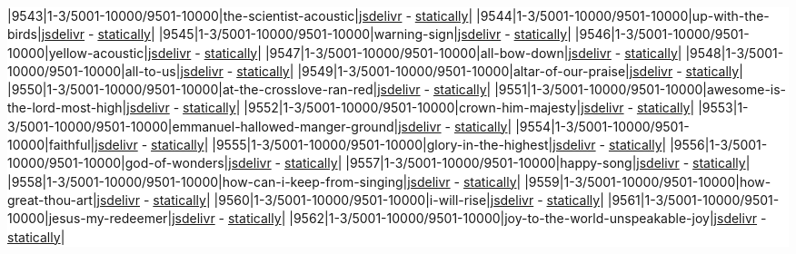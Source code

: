 |9543|1-3/5001-10000/9501-10000|the-scientist-acoustic|[jsdelivr](https://cdn.jsdelivr.net/gh/dbchord/webp-c-1110x370_1-3/5001-10000/9501-10000/the-scientist-acoustic.webp) - [statically](https://cdn.statically.io/gh/dbchord/webp-c-1110x370_1-3/img/5001-10000/9501-10000/the-scientist-acoustic.webp)|
|9544|1-3/5001-10000/9501-10000|up-with-the-birds|[jsdelivr](https://cdn.jsdelivr.net/gh/dbchord/webp-c-1110x370_1-3/5001-10000/9501-10000/up-with-the-birds.webp) - [statically](https://cdn.statically.io/gh/dbchord/webp-c-1110x370_1-3/img/5001-10000/9501-10000/up-with-the-birds.webp)|
|9545|1-3/5001-10000/9501-10000|warning-sign|[jsdelivr](https://cdn.jsdelivr.net/gh/dbchord/webp-c-1110x370_1-3/5001-10000/9501-10000/warning-sign.webp) - [statically](https://cdn.statically.io/gh/dbchord/webp-c-1110x370_1-3/img/5001-10000/9501-10000/warning-sign.webp)|
|9546|1-3/5001-10000/9501-10000|yellow-acoustic|[jsdelivr](https://cdn.jsdelivr.net/gh/dbchord/webp-c-1110x370_1-3/5001-10000/9501-10000/yellow-acoustic.webp) - [statically](https://cdn.statically.io/gh/dbchord/webp-c-1110x370_1-3/img/5001-10000/9501-10000/yellow-acoustic.webp)|
|9547|1-3/5001-10000/9501-10000|all-bow-down|[jsdelivr](https://cdn.jsdelivr.net/gh/dbchord/webp-c-1110x370_1-3/5001-10000/9501-10000/all-bow-down.webp) - [statically](https://cdn.statically.io/gh/dbchord/webp-c-1110x370_1-3/img/5001-10000/9501-10000/all-bow-down.webp)|
|9548|1-3/5001-10000/9501-10000|all-to-us|[jsdelivr](https://cdn.jsdelivr.net/gh/dbchord/webp-c-1110x370_1-3/5001-10000/9501-10000/all-to-us.webp) - [statically](https://cdn.statically.io/gh/dbchord/webp-c-1110x370_1-3/img/5001-10000/9501-10000/all-to-us.webp)|
|9549|1-3/5001-10000/9501-10000|altar-of-our-praise|[jsdelivr](https://cdn.jsdelivr.net/gh/dbchord/webp-c-1110x370_1-3/5001-10000/9501-10000/altar-of-our-praise.webp) - [statically](https://cdn.statically.io/gh/dbchord/webp-c-1110x370_1-3/img/5001-10000/9501-10000/altar-of-our-praise.webp)|
|9550|1-3/5001-10000/9501-10000|at-the-crosslove-ran-red|[jsdelivr](https://cdn.jsdelivr.net/gh/dbchord/webp-c-1110x370_1-3/5001-10000/9501-10000/at-the-crosslove-ran-red.webp) - [statically](https://cdn.statically.io/gh/dbchord/webp-c-1110x370_1-3/img/5001-10000/9501-10000/at-the-crosslove-ran-red.webp)|
|9551|1-3/5001-10000/9501-10000|awesome-is-the-lord-most-high|[jsdelivr](https://cdn.jsdelivr.net/gh/dbchord/webp-c-1110x370_1-3/5001-10000/9501-10000/awesome-is-the-lord-most-high.webp) - [statically](https://cdn.statically.io/gh/dbchord/webp-c-1110x370_1-3/img/5001-10000/9501-10000/awesome-is-the-lord-most-high.webp)|
|9552|1-3/5001-10000/9501-10000|crown-him-majesty|[jsdelivr](https://cdn.jsdelivr.net/gh/dbchord/webp-c-1110x370_1-3/5001-10000/9501-10000/crown-him-majesty.webp) - [statically](https://cdn.statically.io/gh/dbchord/webp-c-1110x370_1-3/img/5001-10000/9501-10000/crown-him-majesty.webp)|
|9553|1-3/5001-10000/9501-10000|emmanuel-hallowed-manger-ground|[jsdelivr](https://cdn.jsdelivr.net/gh/dbchord/webp-c-1110x370_1-3/5001-10000/9501-10000/emmanuel-hallowed-manger-ground.webp) - [statically](https://cdn.statically.io/gh/dbchord/webp-c-1110x370_1-3/img/5001-10000/9501-10000/emmanuel-hallowed-manger-ground.webp)|
|9554|1-3/5001-10000/9501-10000|faithful|[jsdelivr](https://cdn.jsdelivr.net/gh/dbchord/webp-c-1110x370_1-3/5001-10000/9501-10000/faithful.webp) - [statically](https://cdn.statically.io/gh/dbchord/webp-c-1110x370_1-3/img/5001-10000/9501-10000/faithful.webp)|
|9555|1-3/5001-10000/9501-10000|glory-in-the-highest|[jsdelivr](https://cdn.jsdelivr.net/gh/dbchord/webp-c-1110x370_1-3/5001-10000/9501-10000/glory-in-the-highest.webp) - [statically](https://cdn.statically.io/gh/dbchord/webp-c-1110x370_1-3/img/5001-10000/9501-10000/glory-in-the-highest.webp)|
|9556|1-3/5001-10000/9501-10000|god-of-wonders|[jsdelivr](https://cdn.jsdelivr.net/gh/dbchord/webp-c-1110x370_1-3/5001-10000/9501-10000/god-of-wonders.webp) - [statically](https://cdn.statically.io/gh/dbchord/webp-c-1110x370_1-3/img/5001-10000/9501-10000/god-of-wonders.webp)|
|9557|1-3/5001-10000/9501-10000|happy-song|[jsdelivr](https://cdn.jsdelivr.net/gh/dbchord/webp-c-1110x370_1-3/5001-10000/9501-10000/happy-song.webp) - [statically](https://cdn.statically.io/gh/dbchord/webp-c-1110x370_1-3/img/5001-10000/9501-10000/happy-song.webp)|
|9558|1-3/5001-10000/9501-10000|how-can-i-keep-from-singing|[jsdelivr](https://cdn.jsdelivr.net/gh/dbchord/webp-c-1110x370_1-3/5001-10000/9501-10000/how-can-i-keep-from-singing.webp) - [statically](https://cdn.statically.io/gh/dbchord/webp-c-1110x370_1-3/img/5001-10000/9501-10000/how-can-i-keep-from-singing.webp)|
|9559|1-3/5001-10000/9501-10000|how-great-thou-art|[jsdelivr](https://cdn.jsdelivr.net/gh/dbchord/webp-c-1110x370_1-3/5001-10000/9501-10000/how-great-thou-art.webp) - [statically](https://cdn.statically.io/gh/dbchord/webp-c-1110x370_1-3/img/5001-10000/9501-10000/how-great-thou-art.webp)|
|9560|1-3/5001-10000/9501-10000|i-will-rise|[jsdelivr](https://cdn.jsdelivr.net/gh/dbchord/webp-c-1110x370_1-3/5001-10000/9501-10000/i-will-rise.webp) - [statically](https://cdn.statically.io/gh/dbchord/webp-c-1110x370_1-3/img/5001-10000/9501-10000/i-will-rise.webp)|
|9561|1-3/5001-10000/9501-10000|jesus-my-redeemer|[jsdelivr](https://cdn.jsdelivr.net/gh/dbchord/webp-c-1110x370_1-3/5001-10000/9501-10000/jesus-my-redeemer.webp) - [statically](https://cdn.statically.io/gh/dbchord/webp-c-1110x370_1-3/img/5001-10000/9501-10000/jesus-my-redeemer.webp)|
|9562|1-3/5001-10000/9501-10000|joy-to-the-world-unspeakable-joy|[jsdelivr](https://cdn.jsdelivr.net/gh/dbchord/webp-c-1110x370_1-3/5001-10000/9501-10000/joy-to-the-world-unspeakable-joy.webp) - [statically](https://cdn.statically.io/gh/dbchord/webp-c-1110x370_1-3/img/5001-10000/9501-10000/joy-to-the-world-unspeakable-joy.webp)|
